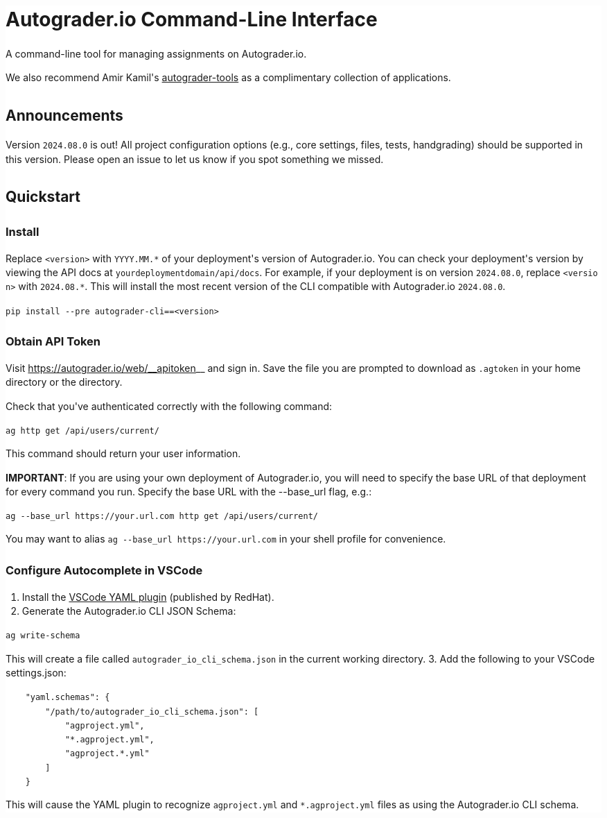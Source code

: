 # Autograder.io Command-Line Interface
A command-line tool for managing assignments on Autograder.io.

We also recommend Amir Kamil's [autograder-tools](https://gitlab.eecs.umich.edu/akamil/autograder-tools/tree/master) as a complimentary collection of applications.

## Announcements
Version `2024.08.0` is out!
All project configuration options (e.g., core settings, files, tests, handgrading) should be supported in this version.
Please open an issue to let us know if you spot something we missed.

## Quickstart
### Install
Replace `<version>` with `YYYY.MM.*` of your deployment's version of Autograder.io.
You can check your deployment's version by viewing the API docs at `yourdeploymentdomain/api/docs`.
For example, if your deployment is on version `2024.08.0`, replace `<version>` with `2024.08.*`.
This will install the most recent version of the CLI compatible with Autograder.io `2024.08.0`.
```
pip install --pre autograder-cli==<version>
```

### Obtain API Token
Visit https://autograder.io/web/__apitoken__ and sign in.
Save the file you are prompted to download as `.agtoken` in your home directory or the directory.

Check that you've authenticated correctly with the following command:
```
ag http get /api/users/current/
```
This command should return your user information.

**IMPORTANT**: If you are using your own deployment of Autograder.io, you will need to specify the base URL of that deployment for every command you run.
Specify the base URL with the --base_url flag, e.g.:
```
ag --base_url https://your.url.com http get /api/users/current/
```
You may want to alias `ag --base_url https://your.url.com` in your shell profile for convenience.

### Configure Autocomplete in VSCode
1. Install the [VSCode YAML plugin](https://marketplace.visualstudio.com/items?itemName=redhat.vscode-yaml) (published by RedHat).
2. Generate the Autograder.io CLI JSON Schema:
```
ag write-schema
```
This will create a file called `autograder_io_cli_schema.json` in the current working directory.
3. Add the following to your VSCode settings.json:
```
    "yaml.schemas": {
        "/path/to/autograder_io_cli_schema.json": [
            "agproject.yml",
            "*.agproject.yml",
            "agproject.*.yml"
        ]
    }
```
This will cause the YAML plugin to recognize `agproject.yml` and `*.agproject.yml` files as using the Autograder.io CLI schema.
